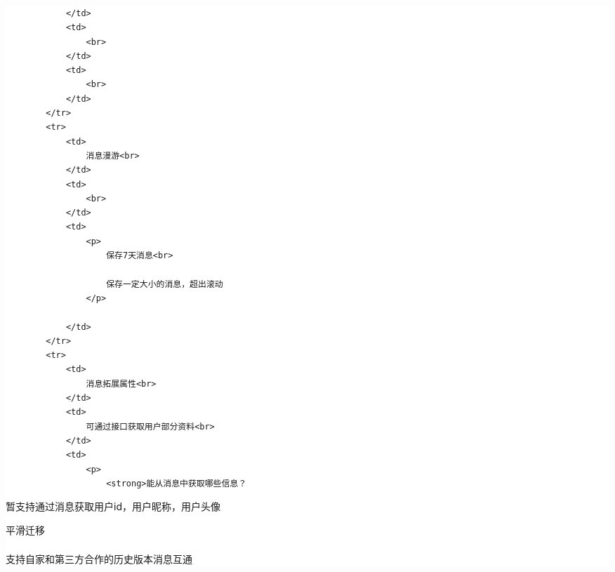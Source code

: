 				</td>
				<td>
					<br>
				</td>
				<td>
					<br>
				</td>
			</tr>
			<tr>
				<td>
					消息漫游<br>
				</td>
				<td>
					<br>
				</td>
				<td>
					<p>
						保存7天消息<br>
			
						保存一定大小的消息，超出滚动
					</p>

				</td>
			</tr>
			<tr>
				<td>
					消息拓展属性<br>
				</td>
				<td>
					可通过接口获取用户部分资料<br>
				</td>
				<td>
					<p>
						<strong>能从消息中获取哪些信息？
</strong> 
					</p>
					<p>
						暂支持通过消息获取用户id，用户昵称，用户头像
					</p>
				</td>
			</tr>
			<tr>
				<td>
					平滑迁移<br>
				</td>
				<td>
					<br>
				</td>
				<td>
					支持自家和第三方合作的历史版本消息互通
				</td>
			</tr>
		</tbody>
	</table>
	